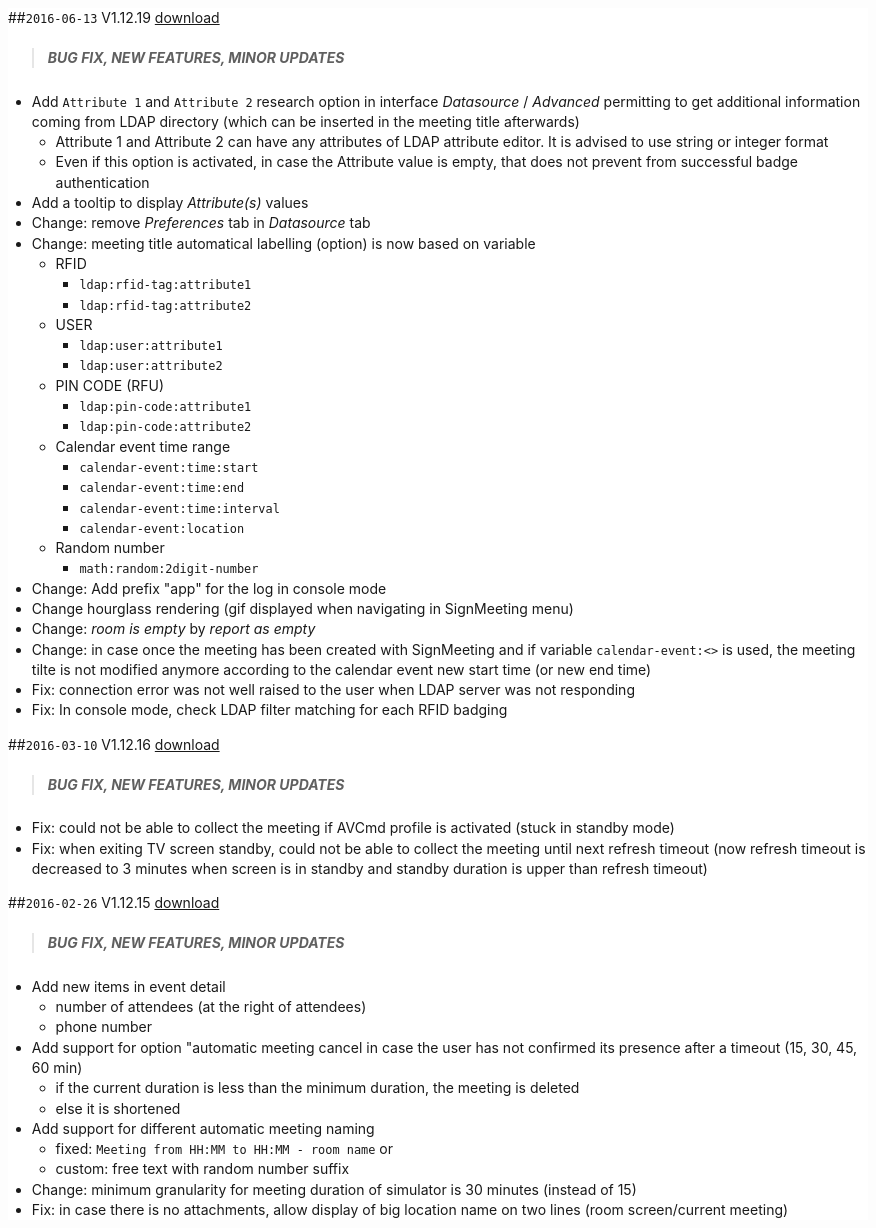 ##`2016-06-13` V1.12.19 [download](https://github.com/innes-labs/archives/blob/main/downloads/app-signmeeting-simulator/signmeeting_simul-screen_composer-setup-1.12.19.appi)
>##### **BUG FIX, NEW FEATURES, MINOR UPDATES**
- Add ```Attribute 1``` and ```Attribute 2``` research option in interface *Datasource* / *Advanced* permitting to get additional information coming from LDAP directory (which can be inserted in the meeting title afterwards)
	- Attribute 1 and Attribute 2 can have any attributes of LDAP attribute editor. It is advised to use string or integer format
	- Even if this option is activated, in case the Attribute value is empty, that does not prevent from successful badge authentication
- Add a tooltip to display *Attribute(s)* values
- Change: remove *Preferences* tab in *Datasource* tab
- Change: meeting title automatical labelling (option) is now based on variable
	- RFID
		- ```ldap:rfid-tag:attribute1```
		- ```ldap:rfid-tag:attribute2```
	- USER
		- ```ldap:user:attribute1```
		- ```ldap:user:attribute2```
	- PIN CODE (RFU)
	 	- ```ldap:pin-code:attribute1```
		- ```ldap:pin-code:attribute2```
	- Calendar event time range
		- ```calendar-event:time:start```
		- ```calendar-event:time:end```
		- ```calendar-event:time:interval```
		- ```calendar-event:location```
	- Random number
		- ```math:random:2digit-number```
- Change: Add prefix "app" for the log in console mode
- Change hourglass rendering (gif displayed when navigating in SignMeeting menu)
- Change: *room is empty* by *report as empty*
- Change: in case once the meeting has been created with SignMeeting and if variable ```calendar-event:<>``` is used, the meeting tilte is not modified anymore according to the calendar event new start time (or new end time)
- Fix: connection error was not well raised to the user when LDAP server was not responding
- Fix: In console mode, check LDAP filter matching for each RFID badging

##`2016-03-10` V1.12.16 [download](https://github.com/innes-labs/archives/blob/main/downloads/app-signmeeting-simulator/signmeeting_simul-screen_composer-setup-1.12.16.appi)
>##### **BUG FIX, NEW FEATURES, MINOR UPDATES**
- Fix: could not be able to collect the meeting if AVCmd profile is activated (stuck in standby mode)
- Fix: when exiting TV screen standby, could not be able to collect the meeting until next refresh timeout (now refresh timeout is decreased to 3 minutes when screen is in standby and standby duration is upper than refresh timeout)

##`2016-02-26` V1.12.15 [download](https://github.com/innes-labs/archives/blob/main/downloads/app-signmeeting-simulator/signmeeting_simul-screen_composer-setup-1.12.15.appi)
>##### **BUG FIX, NEW FEATURES, MINOR UPDATES**
- Add new items in event detail
	-  number of attendees (at the right of attendees)
	-  phone number
- Add support for option "automatic meeting cancel in case the user has not confirmed its presence after a timeout (15, 30, 45, 60 min)
	- if the current duration is less than the minimum duration, the meeting is deleted
	- else it is shortened
- Add support for different automatic meeting naming
	- fixed: ```Meeting from HH:MM to HH:MM - room name``` or
	- custom: free text with random number suffix
- Change: minimum granularity for meeting duration of simulator is 30 minutes (instead of 15)
- Fix: in case there is no attachments, allow display of big location name on two lines (room screen/current meeting)